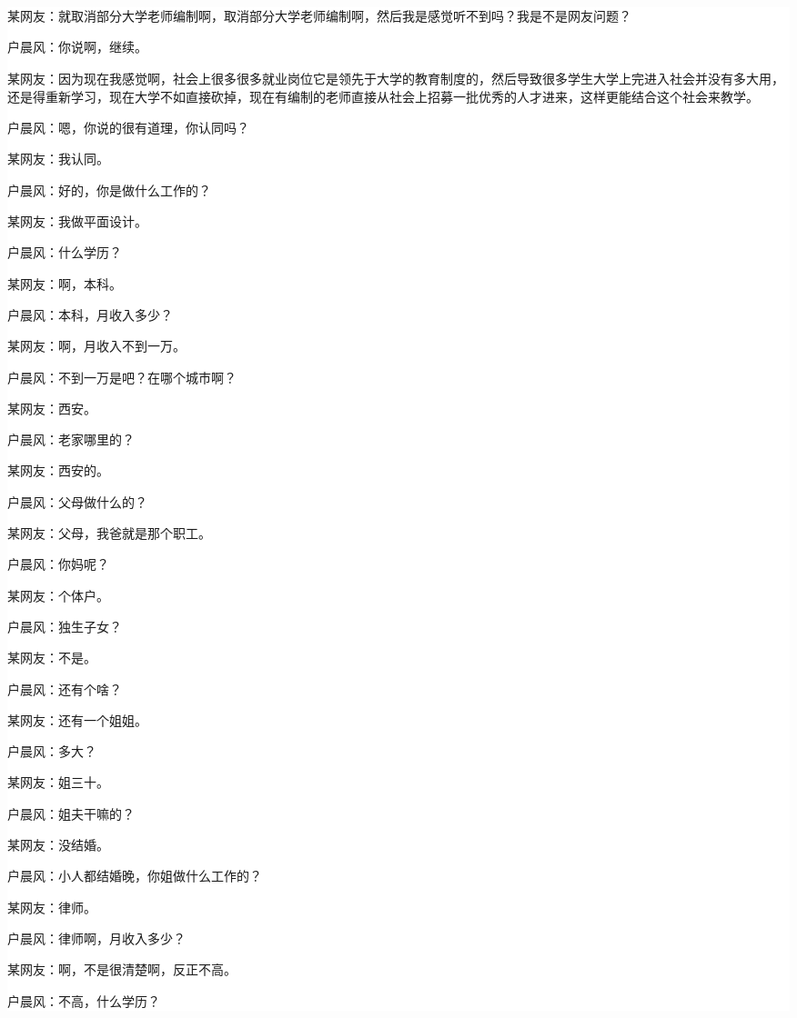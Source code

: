 某网友：就取消部分大学老师编制啊，取消部分大学老师编制啊，然后我是感觉听不到吗？我是不是网友问题？

户晨风：你说啊，继续。

某网友：因为现在我感觉啊，社会上很多很多就业岗位它是领先于大学的教育制度的，然后导致很多学生大学上完进入社会并没有多大用，还是得重新学习，现在大学不如直接砍掉，现在有编制的老师直接从社会上招募一批优秀的人才进来，这样更能结合这个社会来教学。

户晨风：嗯，你说的很有道理，你认同吗？

某网友：我认同。

户晨风：好的，你是做什么工作的？

某网友：我做平面设计。

户晨风：什么学历？

某网友：啊，本科。

户晨风：本科，月收入多少？

某网友：啊，月收入不到一万。

户晨风：不到一万是吧？在哪个城市啊？

某网友：西安。

户晨风：老家哪里的？

某网友：西安的。

户晨风：父母做什么的？

某网友：父母，我爸就是那个职工。

户晨风：你妈呢？

某网友：个体户。

户晨风：独生子女？

某网友：不是。

户晨风：还有个啥？

某网友：还有一个姐姐。

户晨风：多大？

某网友：姐三十。

户晨风：姐夫干嘛的？

某网友：没结婚。

户晨风：小人都结婚晚，你姐做什么工作的？

某网友：律师。

户晨风：律师啊，月收入多少？

某网友：啊，不是很清楚啊，反正不高。

户晨风：不高，什么学历？

